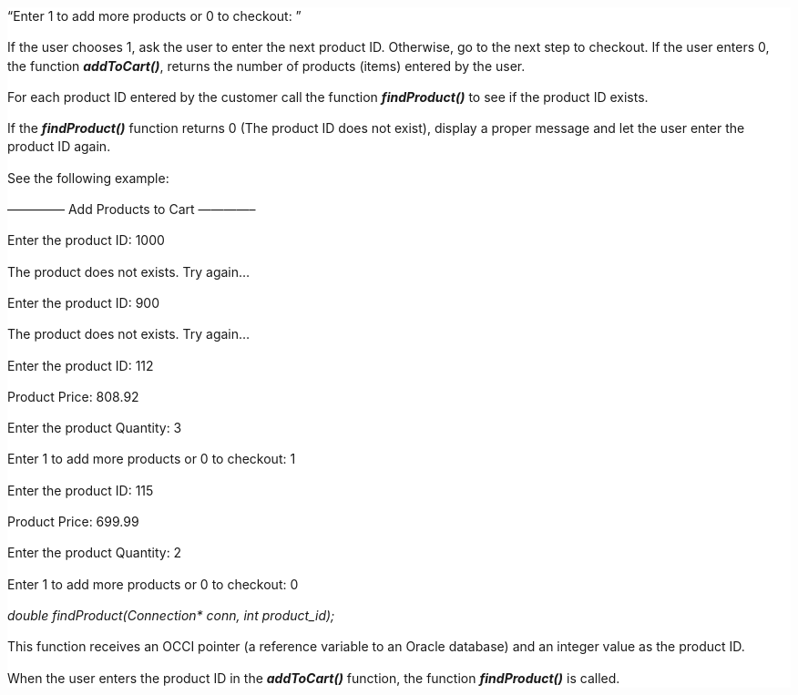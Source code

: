 


“Enter 1 to add more products or 0 to checkout: ”




If the user chooses 1, ask the user to enter the next product ID. Otherwise, go to the next step to checkout. If the user enters 0, the function <strong><em>addToCart()</em></strong>, returns the number of products (items) entered by the user.




For each product ID entered by the customer call the function <strong><em>findProduct()</em></strong> to see if the product ID exists.

If the <strong><em>findProduct()</em></strong> function returns 0 (The product ID does not exist), display a proper message and let the user enter the product ID again.




See the following example:




————– Add Products to Cart ————–

Enter the product ID: 1000

The product does not exists. Try again…

Enter the product ID: 900

The product does not exists. Try again…

Enter the product ID: 112

Product Price: 808.92

Enter the product Quantity: 3

Enter 1 to add more products or 0 to checkout: 1

Enter the product ID: 115

Product Price: 699.99

Enter the product Quantity: 2

Enter 1 to add more products or 0 to checkout: 0




<em>double findProduct(Connection* conn, int product_id);</em>

<em> </em>

This function receives an OCCI pointer (a reference variable to an Oracle database) and an integer value as the product ID.




When the user enters the product ID in the <strong><em>addToCart()</em></strong> function, the function <strong><em>findProduct()</em></strong> is called.
